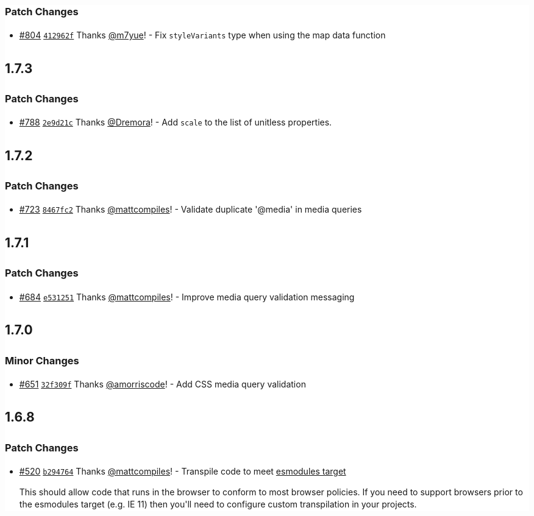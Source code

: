 ### Patch Changes

- [#804](https://github.com/vanilla-extract-css/vanilla-extract/pull/804) [`412962f`](https://github.com/vanilla-extract-css/vanilla-extract/commit/412962fff737a6f7c80f26d347076c31cbd5905b) Thanks [@m7yue](https://github.com/m7yue)! - Fix `styleVariants` type when using the map data function

## 1.7.3

### Patch Changes

- [#788](https://github.com/vanilla-extract-css/vanilla-extract/pull/788) [`2e9d21c`](https://github.com/vanilla-extract-css/vanilla-extract/commit/2e9d21c718ba57daa83c5ee323871ffa6ced5d47) Thanks [@Dremora](https://github.com/Dremora)! - Add `scale` to the list of unitless properties.

## 1.7.2

### Patch Changes

- [#723](https://github.com/vanilla-extract-css/vanilla-extract/pull/723) [`8467fc2`](https://github.com/vanilla-extract-css/vanilla-extract/commit/8467fc28707372f30d8b6239580244c06859a605) Thanks [@mattcompiles](https://github.com/mattcompiles)! - Validate duplicate '@media' in media queries

## 1.7.1

### Patch Changes

- [#684](https://github.com/vanilla-extract-css/vanilla-extract/pull/684) [`e531251`](https://github.com/vanilla-extract-css/vanilla-extract/commit/e531251689b8795eebd316ae8385f1ecc5b9b8a0) Thanks [@mattcompiles](https://github.com/mattcompiles)! - Improve media query validation messaging

## 1.7.0

### Minor Changes

- [#651](https://github.com/vanilla-extract-css/vanilla-extract/pull/651) [`32f309f`](https://github.com/vanilla-extract-css/vanilla-extract/commit/32f309faad90e927efc7a277d4208480c8b5122c) Thanks [@amorriscode](https://github.com/amorriscode)! - Add CSS media query validation

## 1.6.8

### Patch Changes

- [#520](https://github.com/vanilla-extract-css/vanilla-extract/pull/520) [`b294764`](https://github.com/vanilla-extract-css/vanilla-extract/commit/b294764b7f3401cec88760894ff19c60ca1d4d1d) Thanks [@mattcompiles](https://github.com/mattcompiles)! - Transpile code to meet [esmodules target](https://babeljs.io/docs/en/babel-preset-env#targetsesmodules)

  This should allow code that runs in the browser to conform to most browser policies. If you need to support browsers prior to the esmodules target (e.g. IE 11) then you'll need to configure custom transpilation in your projects.
